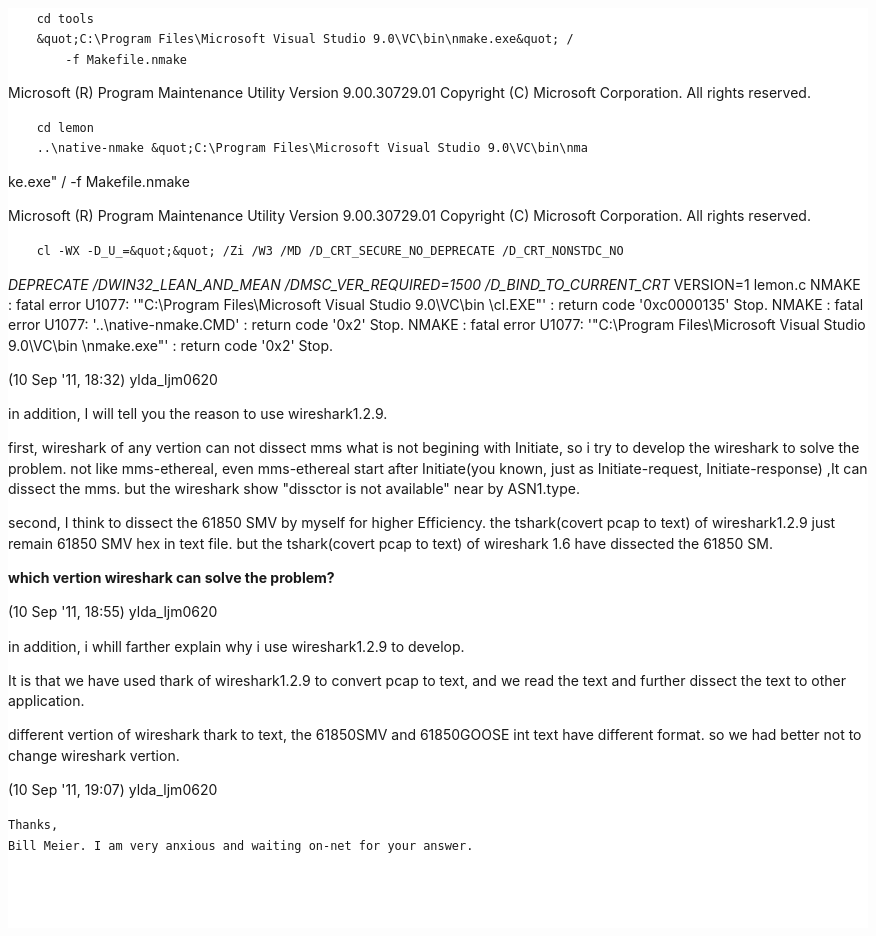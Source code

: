        cd tools
        &quot;C:\Program Files\Microsoft Visual Studio 9.0\VC\bin\nmake.exe&quot; /
            -f Makefile.nmake

Microsoft (R) Program Maintenance Utility Version 9.00.30729.01
Copyright (C) Microsoft Corporation.  All rights reserved.

        cd lemon
        ..\native-nmake &quot;C:\Program Files\Microsoft Visual Studio 9.0\VC\bin\nma
ke.exe&quot; /                   -f Makefile.nmake

Microsoft (R) Program Maintenance Utility Version 9.00.30729.01
Copyright (C) Microsoft Corporation.  All rights reserved.

        cl -WX -D_U_=&quot;&quot; /Zi /W3 /MD /D_CRT_SECURE_NO_DEPRECATE /D_CRT_NONSTDC_NO
_DEPRECATE /DWIN32_LEAN_AND_MEAN /DMSC_VER_REQUIRED=1500 /D_BIND_TO_CURRENT_CRT_
VERSION=1 lemon.c
NMAKE : fatal error U1077: &#39;&quot;C:\Program Files\Microsoft Visual Studio 9.0\VC\bin
\cl.EXE&quot;&#39; : return code &#39;0xc0000135&#39;
Stop.
NMAKE : fatal error U1077: &#39;..\native-nmake.CMD&#39; : return code &#39;0x2&#39;
Stop.
NMAKE : fatal error U1077: &#39;&quot;C:\Program Files\Microsoft Visual Studio 9.0\VC\bin
\nmake.exe&quot;&#39; : return code &#39;0x2&#39;
Stop.</code></pre></div><div id="comment-6261-info" class="comment-info"><span class="comment-age">(10 Sep '11, 18:32)</span> <span class="comment-user userinfo">ylda_ljm0620</span></div></div><span id="6262"></span><div id="comment-6262" class="comment not_top_scorer"><div id="post-6262-score" class="comment-score"></div><div class="comment-text"><p>in addition, I will tell you the reason to use wireshark1.2.9.</p><p>first, wireshark of any vertion can not dissect mms what is not begining with Initiate, so i try to develop the wireshark to solve the problem. not like mms-ethereal, even mms-ethereal start after Initiate(you known, just as Initiate-request, Initiate-response) ,It can dissect the mms. but the wireshark show "dissctor is not available" near by ASN1.type.</p><p>second, I think to dissect the 61850 SMV by myself for higher Efficiency. the tshark(covert pcap to text) of wireshark1.2.9 just remain 61850 SMV hex in text file. but the tshark(covert pcap to text) of wireshark 1.6 have dissected the 61850 SM.</p><p><strong>which vertion wireshark can solve the problem?</strong></p></div><div id="comment-6262-info" class="comment-info"><span class="comment-age">(10 Sep '11, 18:55)</span> <span class="comment-user userinfo">ylda_ljm0620</span></div></div><span id="6263"></span><div id="comment-6263" class="comment not_top_scorer"><div id="post-6263-score" class="comment-score"></div><div class="comment-text"><p>in addition, i whill farther explain why i use wireshark1.2.9 to develop.</p><p>It is that we have used thark of wireshark1.2.9 to convert pcap to text, and we read the text and further dissect the text to other application.</p><p>different vertion of wireshark thark to text, the 61850SMV and 61850GOOSE int text have different format. so we had better not to change wireshark vertion.</p></div><div id="comment-6263-info" class="comment-info"><span class="comment-age">(10 Sep '11, 19:07)</span> <span class="comment-user userinfo">ylda_ljm0620</span></div></div><span id="6265"></span><div id="comment-6265" class="comment not_top_scorer"><div id="post-6265-score" class="comment-score"></div><div class="comment-text"><pre><code>Thanks, Bill Meier.
I am very anxious and waiting on-net for your answer.
